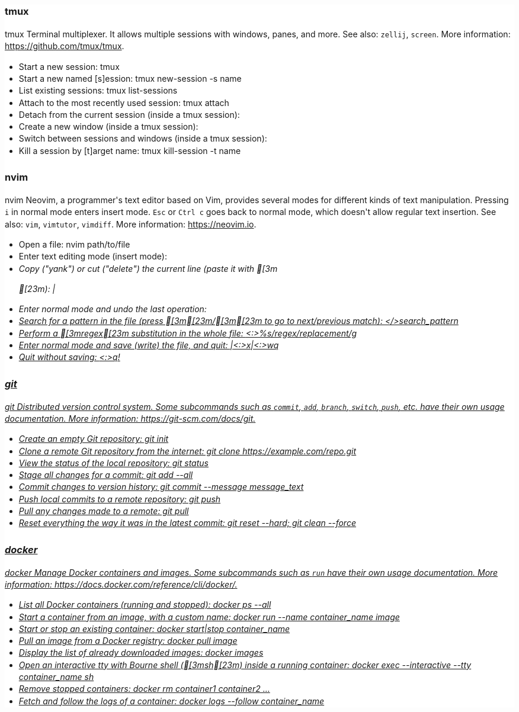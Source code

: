
### tmux
tmux
  Terminal multiplexer.  It allows multiple sessions with windows, panes, and more.  See also: `zellij`, `screen`.  More information: https://github.com/tmux/tmux.
  - Start a new session:    tmux
  - Start a new named [s]ession:    tmux new-session -s name
  - List existing sessions:    tmux list-sessions
  - Attach to the most recently used session:    tmux attach
  - Detach from the current session (inside a tmux session):    <Ctrl b><d>
  - Create a new window (inside a tmux session):    <Ctrl b><c>
  - Switch between sessions and windows (inside a tmux session):    <Ctrl b><w>
  - Kill a session by [t]arget name:    tmux kill-session -t name

### nvim
nvim
  Neovim, a programmer's text editor based on Vim, provides several modes for different kinds of text manipulation.  Pressing `i` in normal mode enters insert mode. `Esc` or `Ctrl c` goes back to normal mode, which doesn't allow regular text insertion.  See also: `vim`, `vimtutor`, `vimdiff`.  More information: https://neovim.io.
  - Open a file:    nvim path/to/file
  - Enter text editing mode (insert mode):    <Esc><i>
  - Copy ("yank") or cut ("delete") the current line (paste it with [3m<p>[23m):    <Esc><y><y>|<d><d>
  - Enter normal mode and undo the last operation:    <Esc><u>
  - Search for a pattern in the file (press [3m<n>[23m/[3m<N>[23m to go to next/previous match):    <Esc></>search_pattern<Enter>
  - Perform a [3mregex[23m substitution in the whole file:    <Esc><:>%s/regex/replacement/g<Enter>
  - Enter normal mode and save (write) the file, and quit:    <Esc><Z><Z>|<Esc><:>x<Enter>|<Esc><:>wq<Enter>
  - Quit without saving:    <Esc><:>q!<Enter>

### git
git
  Distributed version control system.  Some subcommands such as `commit`, `add`, `branch`, `switch`, `push`, etc. have their own usage documentation.  More information: https://git-scm.com/docs/git.
  - Create an empty Git repository:    git init
  - Clone a remote Git repository from the internet:    git clone https://example.com/repo.git
  - View the status of the local repository:    git status
  - Stage all changes for a commit:    git add --all
  - Commit changes to version history:    git commit --message message_text
  - Push local commits to a remote repository:    git push
  - Pull any changes made to a remote:    git pull
  - Reset everything the way it was in the latest commit:    git reset --hard; git clean --force

### docker
docker
  Manage Docker containers and images.  Some subcommands such as `run` have their own usage documentation.  More information: https://docs.docker.com/reference/cli/docker/.
  - List all Docker containers (running and stopped):    docker ps --all
  - Start a container from an image, with a custom name:    docker run --name container_name image
  - Start or stop an existing container:    docker start|stop container_name
  - Pull an image from a Docker registry:    docker pull image
  - Display the list of already downloaded images:    docker images
  - Open an interactive tty with Bourne shell ([3msh[23m) inside a running container:    docker exec --interactive --tty container_name sh
  - Remove stopped containers:    docker rm container1 container2 ...
  - Fetch and follow the logs of a container:    docker logs --follow container_name
